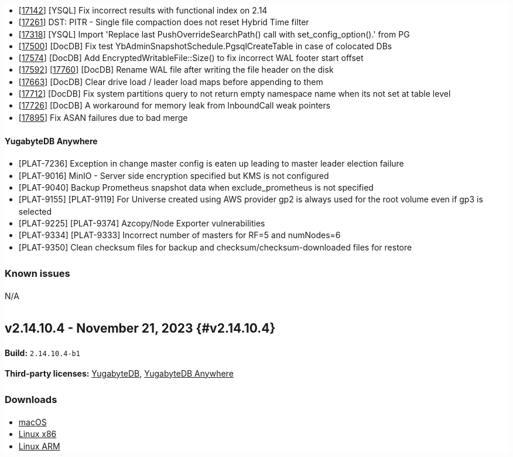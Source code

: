 * [[17142](https://github.com/yugabyte/yugabyte-db/issues/17142)] [YSQL] Fix incorrect results with functional index on 2.14
* [[17261](https://github.com/yugabyte/yugabyte-db/issues/17261)] DST: PITR - Single file compaction does not reset Hybrid Time filter
* [[17318](https://github.com/yugabyte/yugabyte-db/issues/17318)] [YSQL] Import 'Replace last PushOverrideSearchPath() call with set_config_option().' from PG
* [[17500](https://github.com/yugabyte/yugabyte-db/issues/17500)] [DocDB] Fix test YbAdminSnapshotSchedule.PgsqlCreateTable in case of colocated DBs
* [[17574](https://github.com/yugabyte/yugabyte-db/issues/17574)] [DocDB] Add EncryptedWritableFile::Size() to fix incorrect WAL footer start offset
* [[17592](https://github.com/yugabyte/yugabyte-db/issues/17592)] [[17760](https://github.com/yugabyte/yugabyte-db/issues/17760)] [DocDB] Rename WAL file after writing the file header on the disk
* [[17663](https://github.com/yugabyte/yugabyte-db/issues/17663)] [DocDB] Clear drive load / leader load maps before appending to them
* [[17712](https://github.com/yugabyte/yugabyte-db/issues/17712)] [DocDB] Fix system partitions query to not return empty namespace name when its not set at table level
* [[17726](https://github.com/yugabyte/yugabyte-db/issues/17726)] [DocDB] A workaround for memory leak from InboundCall weak pointers
* [[17895](https://github.com/yugabyte/yugabyte-db/issues/17895)] Fix ASAN failures due to bad merge

#### YugabyteDB Anywhere

* [PLAT-7236] Exception in change master config is eaten up leading to master leader election failure
* [PLAT-9016] MinIO - Server side encryption specified but KMS is not configured
* [PLAT-9040] Backup Prometheus snapshot data when exclude_prometheus is not specified
* [PLAT-9155] [PLAT-9119] For Universe created using AWS provider gp2 is always used for the root volume even if gp3 is selected
* [PLAT-9225] [PLAT-9374] Azcopy/Node Exporter vulnerabilities
* [PLAT-9334] [PLAT-9333] Incorrect number of masters for RF=5 and numNodes=6
* [PLAT-9350] Clean checksum files for backup and checksum/checksum-downloaded files for restore

### Known issues

N/A

## v2.14.10.4 - November 21, 2023 {#v2.14.10.4}

**Build:** `2.14.10.4-b1`

**Third-party licenses:** [YugabyteDB](https://software.yugabyte.com/releases/2.14.10.4/yugabytedb-2.14.10.4-b1-third-party-licenses.html), [YugabyteDB Anywhere](https://software.yugabyte.com/releases/2.14.10.4/yugabytedb-anywhere-2.14.10.4-b1-third-party-licenses.html)

### Downloads

<ul class="nav yb-pills">
  <li>
    <a href="https://software.yugabyte.com/releases/2.14.10.4/yugabyte-2.14.10.4-b1-darwin-x86_64.tar.gz">
        <i class="fa-brands fa-apple"></i><span>macOS</span>
    </a>
  </li>
  <li>
    <a href="https://software.yugabyte.com/releases/2.14.10.4/yugabyte-2.14.10.4-b1-linux-x86_64.tar.gz">
        <i class="fa-brands fa-linux"></i><span>Linux x86</span>
    </a>
  </li>
  <li>
    <a href="https://software.yugabyte.com/releases/2.14.10.4/yugabyte-2.14.10.4-b1-el8-aarch64.tar.gz">
        <i class="fa-brands fa-linux"></i><span>Linux ARM</span>
    </a>